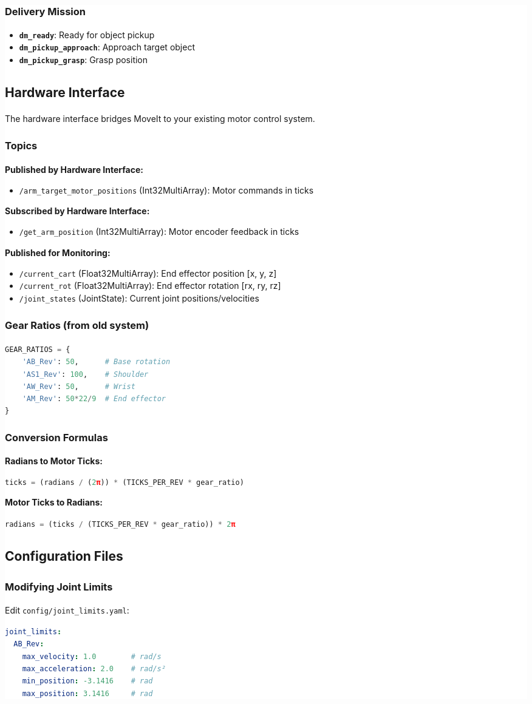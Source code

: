 ### Delivery Mission
- **`dm_ready`**: Ready for object pickup
- **`dm_pickup_approach`**: Approach target object
- **`dm_pickup_grasp`**: Grasp position

## Hardware Interface

The hardware interface bridges MoveIt to your existing motor control system.

### Topics

**Published by Hardware Interface:**
- `/arm_target_motor_positions` (Int32MultiArray): Motor commands in ticks

**Subscribed by Hardware Interface:**
- `/get_arm_position` (Int32MultiArray): Motor encoder feedback in ticks

**Published for Monitoring:**
- `/current_cart` (Float32MultiArray): End effector position [x, y, z]
- `/current_rot` (Float32MultiArray): End effector rotation [rx, ry, rz]
- `/joint_states` (JointState): Current joint positions/velocities

### Gear Ratios (from old system)

```python
GEAR_RATIOS = {
    'AB_Rev': 50,      # Base rotation
    'AS1_Rev': 100,    # Shoulder
    'AW_Rev': 50,      # Wrist
    'AM_Rev': 50*22/9  # End effector
}
```

### Conversion Formulas

**Radians to Motor Ticks:**
```python
ticks = (radians / (2π)) * (TICKS_PER_REV * gear_ratio)
```

**Motor Ticks to Radians:**
```python
radians = (ticks / (TICKS_PER_REV * gear_ratio)) * 2π
```

## Configuration Files

### Modifying Joint Limits

Edit `config/joint_limits.yaml`:

```yaml
joint_limits:
  AB_Rev:
    max_velocity: 1.0        # rad/s
    max_acceleration: 2.0    # rad/s²
    min_position: -3.1416    # rad
    max_position: 3.1416     # rad
```
